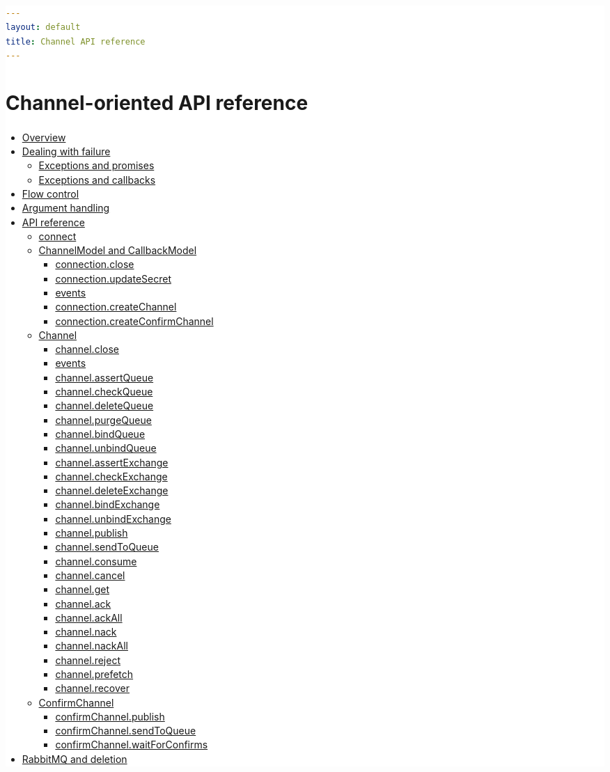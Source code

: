 ```yaml
---
layout: default
title: Channel API reference
---
```


# Channel-oriented API reference

 * [Overview](#overview)
 * [Dealing with failure](#failure)
   * [Exceptions and promises](#failure_promises)
   * [Exceptions and callbacks](#failure_callbacks)
 * [Flow control](#flowcontrol)
 * [Argument handling](#args)
 * [API reference](#api_reference)
   * [connect](#connect)
   * [ChannelModel and CallbackModel](#models)
     * [connection.close](#model_close)
     * [connection.updateSecret](#model_updateSecret)
     * [events](#model_events)
     * [connection.createChannel](#model_createChannel)
     * [connection.createConfirmChannel](#model_createConfirmChannel)
   * [Channel](#channel)
     * [channel.close](#channel_close)
     * [events](#channel_events)
     * [channel.assertQueue](#channel_assertQueue)
     * [channel.checkQueue](#channel_checkQueue)
     * [channel.deleteQueue](#channel_deleteQueue)
     * [channel.purgeQueue](#channel_purgeQueue)
     * [channel.bindQueue](#channel_bindQueue)
     * [channel.unbindQueue](#channel_unbindQueue)
     * [channel.assertExchange](#channel_assertExchange)
     * [channel.checkExchange](#channel_checkExchange)
     * [channel.deleteExchange](#channel_deleteExchange)
     * [channel.bindExchange](#channel_bindExchange)
     * [channel.unbindExchange](#channel_unbindExchange)
     * [channel.publish](#channel_publish)
     * [channel.sendToQueue](#channel_sendToQueue)
     * [channel.consume](#channel_consume)
     * [channel.cancel](#channel_cancel)
     * [channel.get](#channel_get)
     * [channel.ack](#channel_ack)
     * [channel.ackAll](#channel_ackAll)
     * [channel.nack](#channel_nack)
     * [channel.nackAll](#channel_nackAll)
     * [channel.reject](#channel_reject)
     * [channel.prefetch](#channel_prefetch)
     * [channel.recover](#channel_recover)
   * [ConfirmChannel](#confirmchannel)
     * [confirmChannel.publish](#confirmchannel_publish)
     * [confirmChannel.sendToQueue](#confirmchannel_sendToQueue)
     * [confirmChannel.waitForConfirms](#confirmchannel_waitForConfirms)
 * [RabbitMQ and deletion](#idempotent-deletes)
